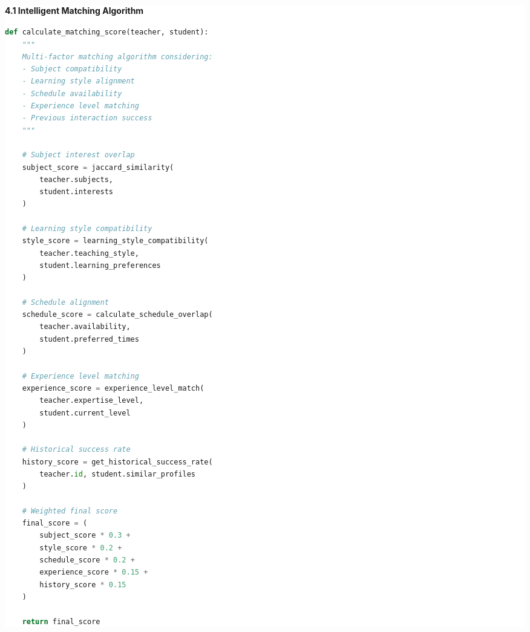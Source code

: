 **4.1 Intelligent Matching Algorithm**

```python
def calculate_matching_score(teacher, student):
    """
    Multi-factor matching algorithm considering:
    - Subject compatibility
    - Learning style alignment
    - Schedule availability
    - Experience level matching
    - Previous interaction success
    """
    
    # Subject interest overlap
    subject_score = jaccard_similarity(
        teacher.subjects, 
        student.interests
    )
    
    # Learning style compatibility
    style_score = learning_style_compatibility(
        teacher.teaching_style,
        student.learning_preferences
    )
    
    # Schedule alignment
    schedule_score = calculate_schedule_overlap(
        teacher.availability,
        student.preferred_times
    )
    
    # Experience level matching
    experience_score = experience_level_match(
        teacher.expertise_level,
        student.current_level
    )
    
    # Historical success rate
    history_score = get_historical_success_rate(
        teacher.id, student.similar_profiles
    )
    
    # Weighted final score
    final_score = (
        subject_score * 0.3 +
        style_score * 0.2 +
        schedule_score * 0.2 +
        experience_score * 0.15 +
        history_score * 0.15
    )
    
    return final_score
```
